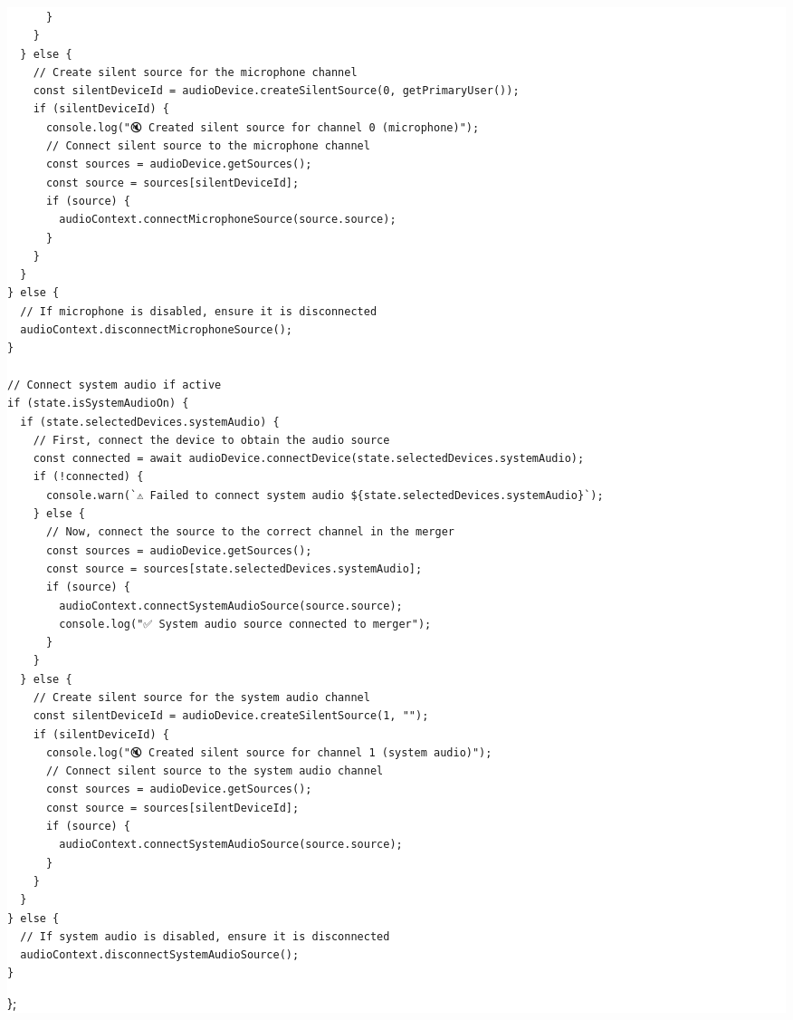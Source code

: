           }
        }
      } else {
        // Create silent source for the microphone channel
        const silentDeviceId = audioDevice.createSilentSource(0, getPrimaryUser());
        if (silentDeviceId) {
          console.log("🔇 Created silent source for channel 0 (microphone)");
          // Connect silent source to the microphone channel
          const sources = audioDevice.getSources();
          const source = sources[silentDeviceId];
          if (source) {
            audioContext.connectMicrophoneSource(source.source);
          }
        }
      }
    } else {
      // If microphone is disabled, ensure it is disconnected
      audioContext.disconnectMicrophoneSource();
    }
    
    // Connect system audio if active
    if (state.isSystemAudioOn) {
      if (state.selectedDevices.systemAudio) {
        // First, connect the device to obtain the audio source
        const connected = await audioDevice.connectDevice(state.selectedDevices.systemAudio);
        if (!connected) {
          console.warn(`⚠️ Failed to connect system audio ${state.selectedDevices.systemAudio}`);
        } else {
          // Now, connect the source to the correct channel in the merger
          const sources = audioDevice.getSources();
          const source = sources[state.selectedDevices.systemAudio];
          if (source) {
            audioContext.connectSystemAudioSource(source.source);
            console.log("✅ System audio source connected to merger");
          }
        }
      } else {
        // Create silent source for the system audio channel
        const silentDeviceId = audioDevice.createSilentSource(1, "");
        if (silentDeviceId) {
          console.log("🔇 Created silent source for channel 1 (system audio)");
          // Connect silent source to the system audio channel
          const sources = audioDevice.getSources();
          const source = sources[silentDeviceId];
          if (source) {
            audioContext.connectSystemAudioSource(source.source);
          }
        }
      }
    } else {
      // If system audio is disabled, ensure it is disconnected
      audioContext.disconnectSystemAudioSource();
    }
  };
  

  [deviceId: string]: string;